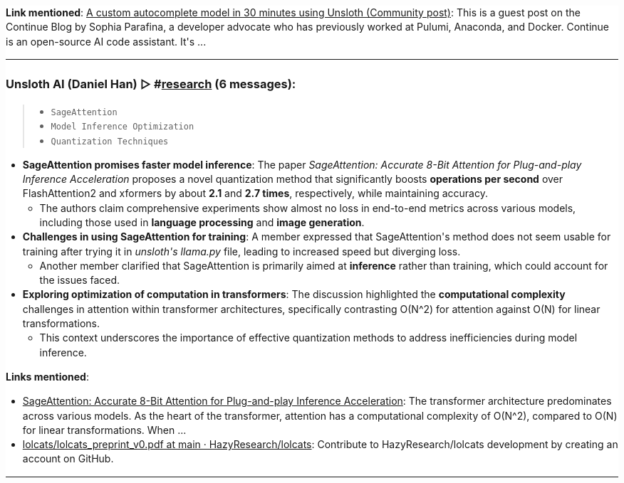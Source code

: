 

**Link mentioned**: <a href="https://blog.continue.dev/a-custom-autocomplete-model-in-30-minutes-using-unsloth/">A custom autocomplete model in 30 minutes using Unsloth (Community post)</a>: This is a guest post on the Continue Blog by Sophia Parafina, a developer advocate who has previously worked at Pulumi, Anaconda, and Docker.   Continue is an open-source AI code assistant. It&#x27;s ...

  

---


### **Unsloth AI (Daniel Han) ▷ #[research](https://discord.com/channels/1179035537009545276/1257011997250424842/1295606972715892737)** (6 messages): 

> - `SageAttention`
> - `Model Inference Optimization`
> - `Quantization Techniques` 


- **SageAttention promises faster model inference**: The paper *SageAttention: Accurate 8-Bit Attention for Plug-and-play Inference Acceleration* proposes a novel quantization method that significantly boosts **operations per second** over FlashAttention2 and xformers by about **2.1** and **2.7 times**, respectively, while maintaining accuracy.
   - The authors claim comprehensive experiments show almost no loss in end-to-end metrics across various models, including those used in **language processing** and **image generation**.
- **Challenges in using SageAttention for training**: A member expressed that SageAttention's method does not seem usable for training after trying it in *unsloth's llama.py* file, leading to increased speed but diverging loss.
   - Another member clarified that SageAttention is primarily aimed at **inference** rather than training, which could account for the issues faced.
- **Exploring optimization of computation in transformers**: The discussion highlighted the **computational complexity** challenges in attention within transformer architectures, specifically contrasting O(N^2) for attention against O(N) for linear transformations.
   - This context underscores the importance of effective quantization methods to address inefficiencies during model inference.


<div class="linksMentioned">

<strong>Links mentioned</strong>:

<ul>
<li>
<a href="https://arxiv.org/abs/2410.02367">SageAttention: Accurate 8-Bit Attention for Plug-and-play Inference Acceleration</a>: The transformer architecture predominates across various models. As the heart of the transformer, attention has a computational complexity of O(N^2), compared to O(N) for linear transformations. When ...</li><li><a href="https://github.com/HazyResearch/lolcats/blob/main/lolcats_preprint_v0.pdf">lolcats/lolcats_preprint_v0.pdf at main · HazyResearch/lolcats</a>: Contribute to HazyResearch/lolcats development by creating an account on GitHub.
</li>
</ul>

</div>
  

---

